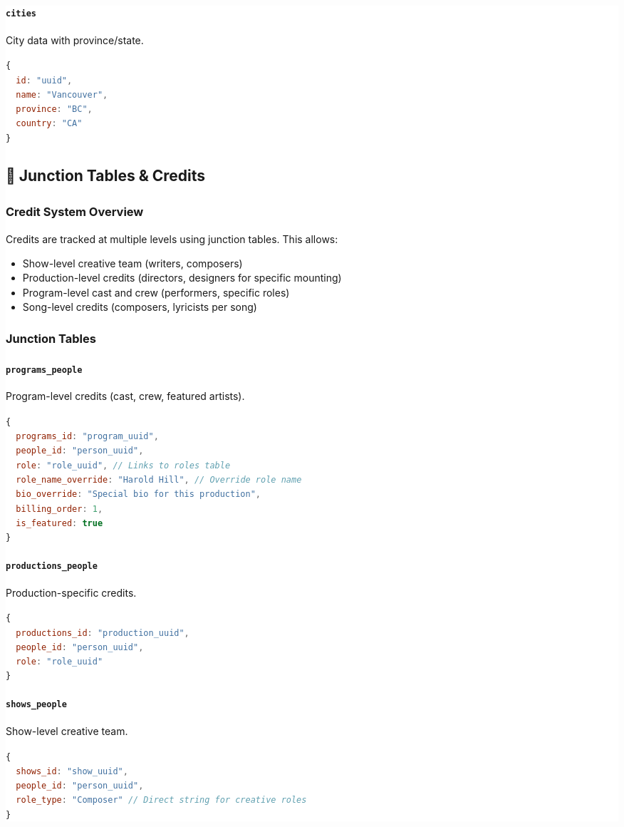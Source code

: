 #### `cities`
City data with province/state.
```js
{
  id: "uuid",
  name: "Vancouver",
  province: "BC",
  country: "CA"
}
```

## 🔗 Junction Tables & Credits

### Credit System Overview
Credits are tracked at multiple levels using junction tables. This allows:
- Show-level creative team (writers, composers)
- Production-level credits (directors, designers for specific mounting)
- Program-level cast and crew (performers, specific roles)
- Song-level credits (composers, lyricists per song)

### Junction Tables

#### `programs_people`
Program-level credits (cast, crew, featured artists).
```js
{
  programs_id: "program_uuid",
  people_id: "person_uuid",
  role: "role_uuid", // Links to roles table
  role_name_override: "Harold Hill", // Override role name
  bio_override: "Special bio for this production",
  billing_order: 1,
  is_featured: true
}
```

#### `productions_people`
Production-specific credits.
```js
{
  productions_id: "production_uuid",
  people_id: "person_uuid",
  role: "role_uuid"
}
```

#### `shows_people`
Show-level creative team.
```js
{
  shows_id: "show_uuid",
  people_id: "person_uuid",
  role_type: "Composer" // Direct string for creative roles
}
```
